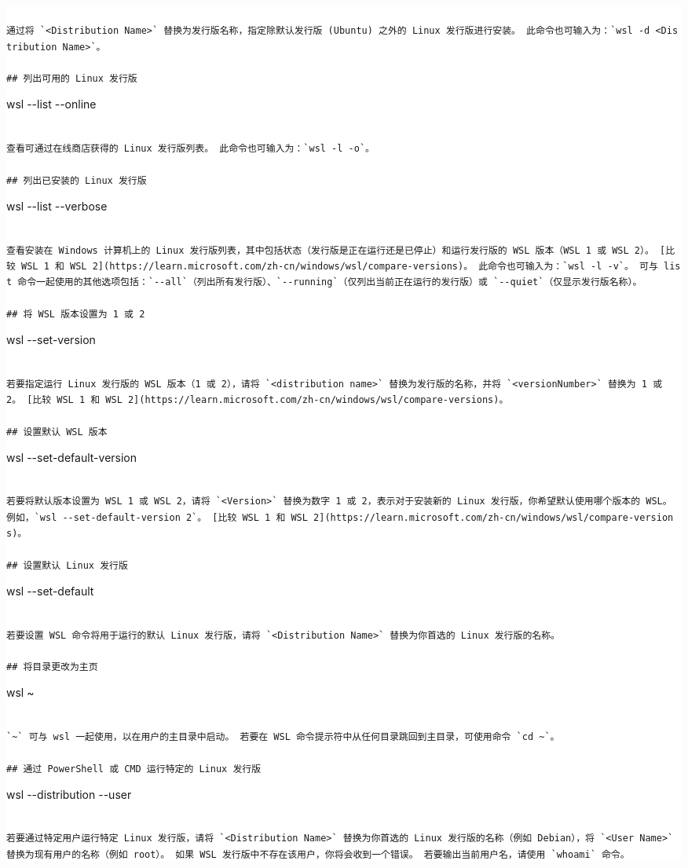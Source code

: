```

通过将 `<Distribution Name>` 替换为发行版名称，指定除默认发行版 (Ubuntu) 之外的 Linux 发行版进行安装。 此命令也可输入为：`wsl -d <Distribution Name>`。

## 列出可用的 Linux 发行版

```
wsl --list --online
```

查看可通过在线商店获得的 Linux 发行版列表。 此命令也可输入为：`wsl -l -o`。

## 列出已安装的 Linux 发行版

```
wsl --list --verbose
```

查看安装在 Windows 计算机上的 Linux 发行版列表，其中包括状态（发行版是正在运行还是已停止）和运行发行版的 WSL 版本（WSL 1 或 WSL 2）。 [比较 WSL 1 和 WSL 2](https://learn.microsoft.com/zh-cn/windows/wsl/compare-versions)。 此命令也可输入为：`wsl -l -v`。 可与 list 命令一起使用的其他选项包括：`--all`（列出所有发行版）、`--running`（仅列出当前正在运行的发行版）或 `--quiet`（仅显示发行版名称）。

## 将 WSL 版本设置为 1 或 2

```
wsl --set-version <distribution name> <versionNumber>
```

若要指定运行 Linux 发行版的 WSL 版本（1 或 2），请将 `<distribution name>` 替换为发行版的名称，并将 `<versionNumber>` 替换为 1 或 2。 [比较 WSL 1 和 WSL 2](https://learn.microsoft.com/zh-cn/windows/wsl/compare-versions)。

## 设置默认 WSL 版本

```
wsl --set-default-version <Version>
```

若要将默认版本设置为 WSL 1 或 WSL 2，请将 `<Version>` 替换为数字 1 或 2，表示对于安装新的 Linux 发行版，你希望默认使用哪个版本的 WSL。 例如，`wsl --set-default-version 2`。 [比较 WSL 1 和 WSL 2](https://learn.microsoft.com/zh-cn/windows/wsl/compare-versions)。

## 设置默认 Linux 发行版

```
wsl --set-default <Distribution Name>
```

若要设置 WSL 命令将用于运行的默认 Linux 发行版，请将 `<Distribution Name>` 替换为你首选的 Linux 发行版的名称。

## 将目录更改为主页

```
wsl ~
```

`~` 可与 wsl 一起使用，以在用户的主目录中启动。 若要在 WSL 命令提示符中从任何目录跳回到主目录，可使用命令 `cd ~`。

## 通过 PowerShell 或 CMD 运行特定的 Linux 发行版

```
wsl --distribution <Distribution Name> --user <User Name>
```

若要通过特定用户运行特定 Linux 发行版，请将 `<Distribution Name>` 替换为你首选的 Linux 发行版的名称（例如 Debian），将 `<User Name>` 替换为现有用户的名称（例如 root）。 如果 WSL 发行版中不存在该用户，你将会收到一个错误。 若要输出当前用户名，请使用 `whoami` 命令。

```